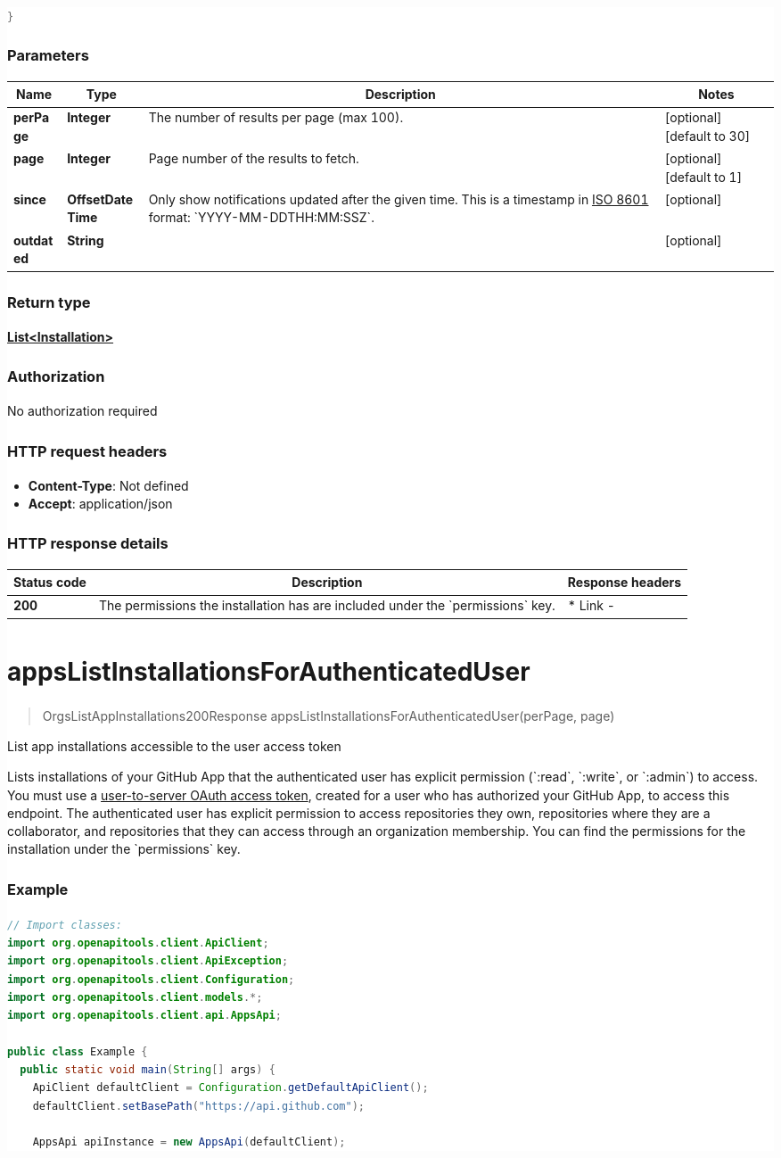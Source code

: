 ```java
}
```

### Parameters

| Name | Type | Description  | Notes |
|------------- | ------------- | ------------- | -------------|
| **perPage** | **Integer**| The number of results per page (max 100). | [optional] [default to 30] |
| **page** | **Integer**| Page number of the results to fetch. | [optional] [default to 1] |
| **since** | **OffsetDateTime**| Only show notifications updated after the given time. This is a timestamp in [ISO 8601](https://en.wikipedia.org/wiki/ISO_8601) format: &#x60;YYYY-MM-DDTHH:MM:SSZ&#x60;. | [optional] |
| **outdated** | **String**|  | [optional] |

### Return type

[**List&lt;Installation&gt;**](Installation.md)

### Authorization

No authorization required

### HTTP request headers

 - **Content-Type**: Not defined
 - **Accept**: application/json

### HTTP response details
| Status code | Description | Response headers |
|-------------|-------------|------------------|
| **200** | The permissions the installation has are included under the &#x60;permissions&#x60; key. |  * Link -  <br>  |

<a name="appsListInstallationsForAuthenticatedUser"></a>
# **appsListInstallationsForAuthenticatedUser**
> OrgsListAppInstallations200Response appsListInstallationsForAuthenticatedUser(perPage, page)

List app installations accessible to the user access token

Lists installations of your GitHub App that the authenticated user has explicit permission (&#x60;:read&#x60;, &#x60;:write&#x60;, or &#x60;:admin&#x60;) to access.  You must use a [user-to-server OAuth access token](https://docs.github.com/apps/building-github-apps/identifying-and-authorizing-users-for-github-apps/#identifying-users-on-your-site), created for a user who has authorized your GitHub App, to access this endpoint.  The authenticated user has explicit permission to access repositories they own, repositories where they are a collaborator, and repositories that they can access through an organization membership.  You can find the permissions for the installation under the &#x60;permissions&#x60; key.

### Example
```java
// Import classes:
import org.openapitools.client.ApiClient;
import org.openapitools.client.ApiException;
import org.openapitools.client.Configuration;
import org.openapitools.client.models.*;
import org.openapitools.client.api.AppsApi;

public class Example {
  public static void main(String[] args) {
    ApiClient defaultClient = Configuration.getDefaultApiClient();
    defaultClient.setBasePath("https://api.github.com");

    AppsApi apiInstance = new AppsApi(defaultClient);
```